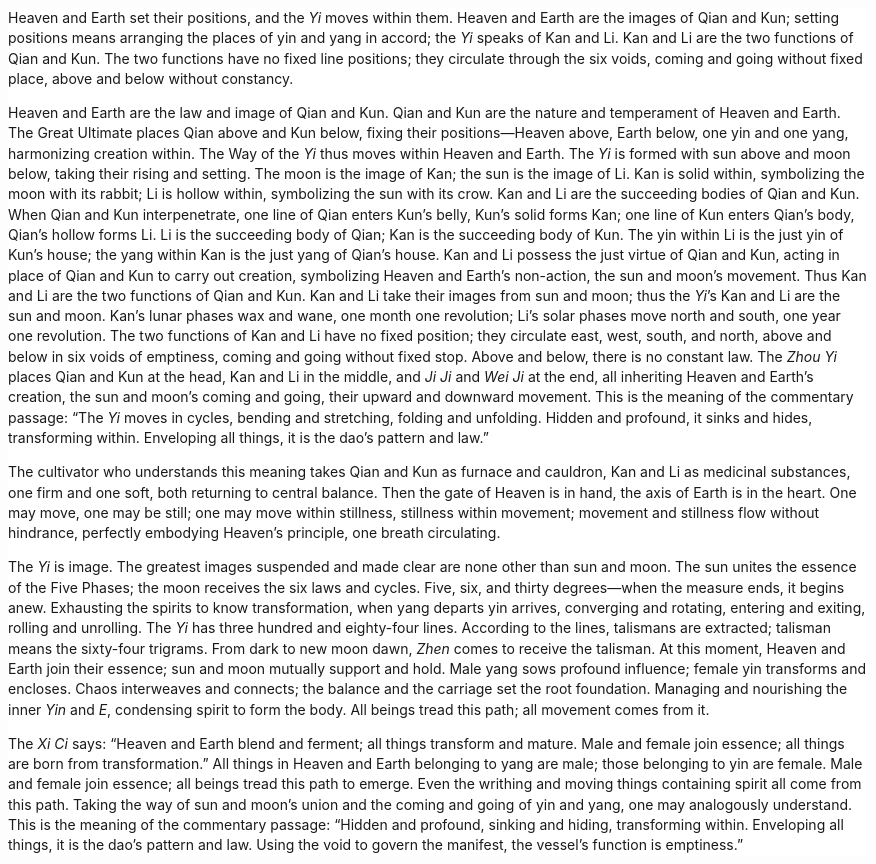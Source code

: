 Heaven and Earth set their positions, and the *Yi* moves within them. Heaven and Earth are the images of Qian and Kun; setting positions means arranging the places of yin and yang in accord; the *Yi* speaks of Kan and Li. Kan and Li are the two functions of Qian and Kun. The two functions have no fixed line positions; they circulate through the six voids, coming and going without fixed place, above and below without constancy.

Heaven and Earth are the law and image of Qian and Kun. Qian and Kun are the nature and temperament of Heaven and Earth. The Great Ultimate places Qian above and Kun below, fixing their positions—Heaven above, Earth below, one yin and one yang, harmonizing creation within. The Way of the *Yi* thus moves within Heaven and Earth. The *Yi* is formed with sun above and moon below, taking their rising and setting. The moon is the image of Kan; the sun is the image of Li. Kan is solid within, symbolizing the moon with its rabbit; Li is hollow within, symbolizing the sun with its crow. Kan and Li are the succeeding bodies of Qian and Kun. When Qian and Kun interpenetrate, one line of Qian enters Kun’s belly, Kun’s solid forms Kan; one line of Kun enters Qian’s body, Qian’s hollow forms Li. Li is the succeeding body of Qian; Kan is the succeeding body of Kun. The yin within Li is the just yin of Kun’s house; the yang within Kan is the just yang of Qian’s house. Kan and Li possess the just virtue of Qian and Kun, acting in place of Qian and Kun to carry out creation, symbolizing Heaven and Earth’s non-action, the sun and moon’s movement. Thus Kan and Li are the two functions of Qian and Kun. Kan and Li take their images from sun and moon; thus the *Yi*’s Kan and Li are the sun and moon. Kan’s lunar phases wax and wane, one month one revolution; Li’s solar phases move north and south, one year one revolution. The two functions of Kan and Li have no fixed position; they circulate east, west, south, and north, above and below in six voids of emptiness, coming and going without fixed stop. Above and below, there is no constant law. The *Zhou Yi* places Qian and Kun at the head, Kan and Li in the middle, and *Ji Ji* and *Wei Ji* at the end, all inheriting Heaven and Earth’s creation, the sun and moon’s coming and going, their upward and downward movement. This is the meaning of the commentary passage: “The *Yi* moves in cycles, bending and stretching, folding and unfolding. Hidden and profound, it sinks and hides, transforming within. Enveloping all things, it is the dao’s pattern and law.”

The cultivator who understands this meaning takes Qian and Kun as furnace and cauldron, Kan and Li as medicinal substances, one firm and one soft, both returning to central balance. Then the gate of Heaven is in hand, the axis of Earth is in the heart. One may move, one may be still; one may move within stillness, stillness within movement; movement and stillness flow without hindrance, perfectly embodying Heaven’s principle, one breath circulating.

The *Yi* is image. The greatest images suspended and made clear are none other than sun and moon. The sun unites the essence of the Five Phases; the moon receives the six laws and cycles. Five, six, and thirty degrees—when the measure ends, it begins anew. Exhausting the spirits to know transformation, when yang departs yin arrives, converging and rotating, entering and exiting, rolling and unrolling. The *Yi* has three hundred and eighty-four lines. According to the lines, talismans are extracted; talisman means the sixty-four trigrams. From dark to new moon dawn, *Zhen* comes to receive the talisman. At this moment, Heaven and Earth join their essence; sun and moon mutually support and hold. Male yang sows profound influence; female yin transforms and encloses. Chaos interweaves and connects; the balance and the carriage set the root foundation. Managing and nourishing the inner *Yin* and *E*, condensing spirit to form the body. All beings tread this path; all movement comes from it.

The *Xi Ci* says: “Heaven and Earth blend and ferment; all things transform and mature. Male and female join essence; all things are born from transformation.” All things in Heaven and Earth belonging to yang are male; those belonging to yin are female. Male and female join essence; all beings tread this path to emerge. Even the writhing and moving things containing spirit all come from this path. Taking the way of sun and moon’s union and the coming and going of yin and yang, one may analogously understand. This is the meaning of the commentary passage: “Hidden and profound, sinking and hiding, transforming within. Enveloping all things, it is the dao’s pattern and law. Using the void to govern the manifest, the vessel’s function is emptiness.”

